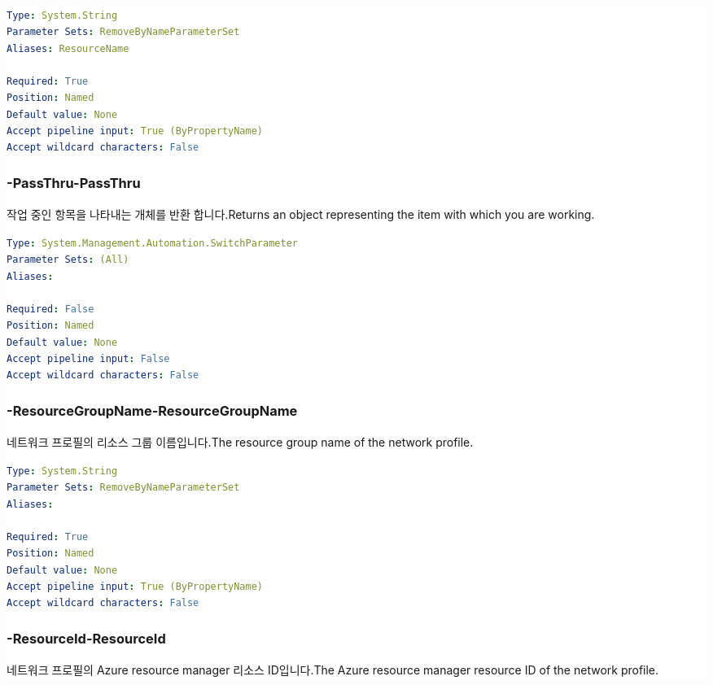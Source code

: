 ```yaml
Type: System.String
Parameter Sets: RemoveByNameParameterSet
Aliases: ResourceName

Required: True
Position: Named
Default value: None
Accept pipeline input: True (ByPropertyName)
Accept wildcard characters: False
```

### <span data-ttu-id="a84ce-124">-PassThru</span><span class="sxs-lookup"><span data-stu-id="a84ce-124">-PassThru</span></span>
<span data-ttu-id="a84ce-125">작업 중인 항목을 나타내는 개체를 반환 합니다.</span><span class="sxs-lookup"><span data-stu-id="a84ce-125">Returns an object representing the item with which you are working.</span></span>

```yaml
Type: System.Management.Automation.SwitchParameter
Parameter Sets: (All)
Aliases:

Required: False
Position: Named
Default value: None
Accept pipeline input: False
Accept wildcard characters: False
```

### <span data-ttu-id="a84ce-126">-ResourceGroupName</span><span class="sxs-lookup"><span data-stu-id="a84ce-126">-ResourceGroupName</span></span>
<span data-ttu-id="a84ce-127">네트워크 프로필의 리소스 그룹 이름입니다.</span><span class="sxs-lookup"><span data-stu-id="a84ce-127">The resource group name of the network profile.</span></span>

```yaml
Type: System.String
Parameter Sets: RemoveByNameParameterSet
Aliases:

Required: True
Position: Named
Default value: None
Accept pipeline input: True (ByPropertyName)
Accept wildcard characters: False
```

### <span data-ttu-id="a84ce-128">-ResourceId</span><span class="sxs-lookup"><span data-stu-id="a84ce-128">-ResourceId</span></span>
<span data-ttu-id="a84ce-129">네트워크 프로필의 Azure resource manager 리소스 ID입니다.</span><span class="sxs-lookup"><span data-stu-id="a84ce-129">The Azure resource manager resource ID of the network profile.</span></span>
